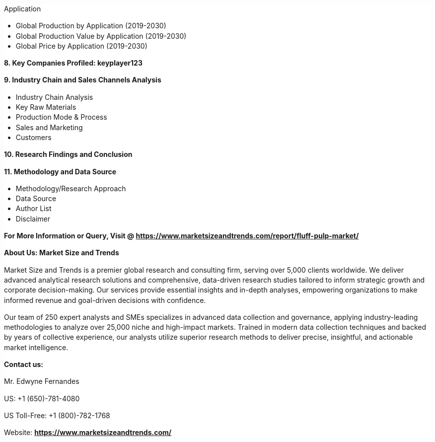 Application</strong></p><ul><li>Global Production by Application (2019-2030)</li><li>Global Production Value by Application (2019-2030)</li><li>Global Price by Application (2019-2030)</li></ul><p><strong>8. Key Companies Profiled: keyplayer123</strong></p><p><strong>9. Industry Chain and Sales Channels Analysis</strong></p><ul><li>Industry Chain Analysis</li><li>Key Raw Materials</li><li>Production Mode &amp; Process</li><li>Sales and Marketing</li><li>Customers</li></ul><p><strong>10. Research Findings and Conclusion</strong></p><p><strong>11. Methodology and Data Source</strong></p><ul><li>Methodology/Research Approach</li><li>Data Source</li><li>Author List</li><li>Disclaimer</li></ul></p><p><strong>For More Information or Query, Visit @ <a href="https://www.marketsizeandtrends.com/report/fluff-pulp-market/">https://www.marketsizeandtrends.com/report/fluff-pulp-market/</a></strong></p><p><strong>About Us: Market Size and Trends</strong></p><p>Market Size and Trends is a premier global research and consulting firm, serving over 5,000 clients worldwide. We deliver advanced analytical research solutions and comprehensive, data-driven research studies tailored to inform strategic growth and corporate decision-making. Our services provide essential insights and in-depth analyses, empowering organizations to make informed revenue and goal-driven decisions with confidence.</p><p>Our team of 250 expert analysts and SMEs specializes in advanced data collection and governance, applying industry-leading methodologies to analyze over 25,000 niche and high-impact markets. Trained in modern data collection techniques and backed by years of collective experience, our analysts utilize superior research methods to deliver precise, insightful, and actionable market intelligence.</p><p><strong>Contact us:</strong></p><p>Mr. Edwyne Fernandes</p><p>US: +1 (650)-781-4080</p><p>US Toll-Free: +1 (800)-782-1768</p><p>Website: <strong><a href="https://www.marketsizeandtrends.com/">https://www.marketsizeandtrends.com/</a></strong></p>
